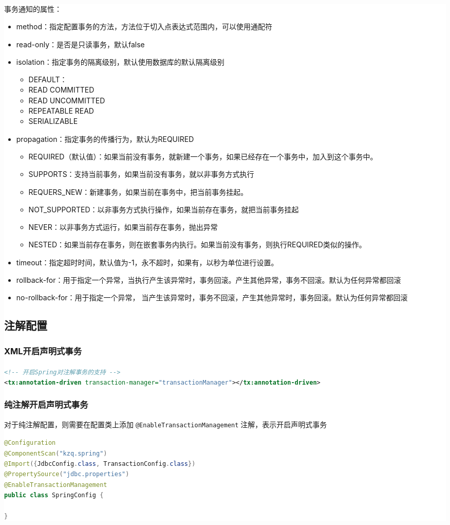 事务通知的属性：

- method：指定配置事务的方法，方法位于切入点表达式范围内，可以使用通配符

- read-only：是否是只读事务，默认false

- isolation：指定事务的隔离级别，默认使用数据库的默认隔离级别
  - DEFAULT：
  - READ COMMITTED
  - READ UNCOMMITTED
  - REPEATABLE READ
  - SERIALIZABLE

- propagation：指定事务的传播行为，默认为REQUIRED

  - REQUIRED（默认值）：如果当前没有事务，就新建一个事务，如果已经存在一个事务中，加入到这个事务中。


  - SUPPORTS：支持当前事务，如果当前没有事务，就以非事务方式执行
  - REQUERS_NEW：新建事务，如果当前在事务中，把当前事务挂起。
  - NOT_SUPPORTED：以非事务方式执行操作，如果当前存在事务，就把当前事务挂起
  - NEVER：以非事务方式运行，如果当前存在事务，抛出异常
  - NESTED：如果当前存在事务，则在嵌套事务内执行。如果当前没有事务，则执行REQUIRED类似的操作。

- timeout：指定超时时间，默认值为-1，永不超时，如果有，以秒为单位进行设置。

- rollback-for：用于指定一个异常，当执行产生该异常时，事务回滚。产生其他异常，事务不回滚。默认为任何异常都回滚

- no-rollback-for：用于指定一个异常， 当产生该异常时，事务不回滚，产生其他异常时，事务回滚。默认为任何异常都回滚



## 注解配置

### XML开启声明式事务

```xml
<!-- 开启Spring对注解事务的支持 -->
<tx:annotation-driven transaction-manager="transactionManager"></tx:annotation-driven>
```



### 纯注解开启声明式事务

对于纯注解配置，则需要在配置类上添加 `@EnableTransactionManagement` 注解，表示开启声明式事务

```java
@Configuration
@ComponentScan("kzq.spring")
@Import({JdbcConfig.class, TransactionConfig.class})
@PropertySource("jdbc.properties")
@EnableTransactionManagement
public class SpringConfig {
  
}
```


